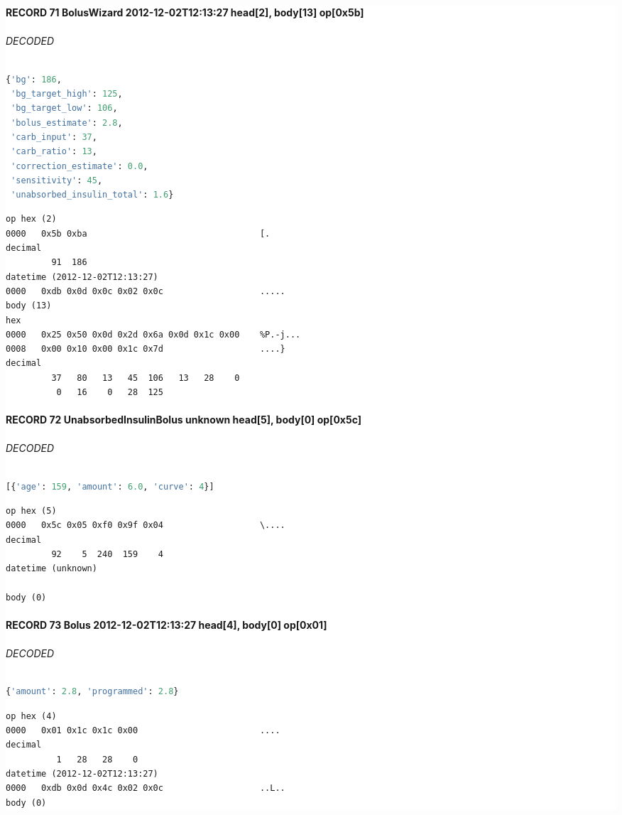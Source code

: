 #### RECORD 71 BolusWizard 2012-12-02T12:13:27 head[2], body[13] op[0x5b]
###### DECODED
```python
{'bg': 186,
 'bg_target_high': 125,
 'bg_target_low': 106,
 'bolus_estimate': 2.8,
 'carb_input': 37,
 'carb_ratio': 13,
 'correction_estimate': 0.0,
 'sensitivity': 45,
 'unabsorbed_insulin_total': 1.6}
```
    op hex (2)
    0000   0x5b 0xba                                  [.
    decimal
             91  186
    datetime (2012-12-02T12:13:27)
    0000   0xdb 0x0d 0x0c 0x02 0x0c                   .....
    body (13)
    hex
    0000   0x25 0x50 0x0d 0x2d 0x6a 0x0d 0x1c 0x00    %P.-j...
    0008   0x00 0x10 0x00 0x1c 0x7d                   ....}
    decimal
             37   80   13   45  106   13   28    0
              0   16    0   28  125

#### RECORD 72 UnabsorbedInsulinBolus unknown head[5], body[0] op[0x5c]
###### DECODED
```python
[{'age': 159, 'amount': 6.0, 'curve': 4}]
```
    op hex (5)
    0000   0x5c 0x05 0xf0 0x9f 0x04                   \....
    decimal
             92    5  240  159    4
    datetime (unknown)

    body (0)

#### RECORD 73 Bolus 2012-12-02T12:13:27 head[4], body[0] op[0x01]
###### DECODED
```python
{'amount': 2.8, 'programmed': 2.8}
```
    op hex (4)
    0000   0x01 0x1c 0x1c 0x00                        ....
    decimal
              1   28   28    0
    datetime (2012-12-02T12:13:27)
    0000   0xdb 0x0d 0x4c 0x02 0x0c                   ..L..
    body (0)
